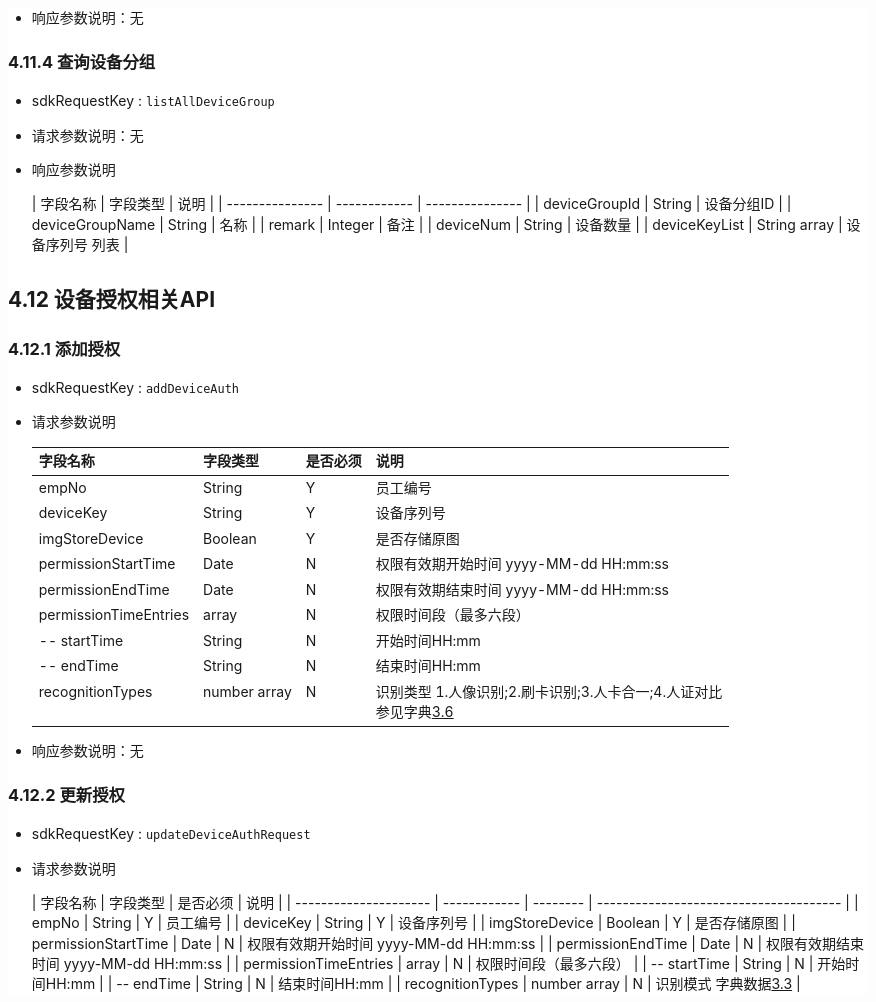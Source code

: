 * 响应参数说明：无

### 4.11.4 查询设备分组

* sdkRequestKey : `listAllDeviceGroup`

* 请求参数说明：无

* 响应参数说明

  | 字段名称        | 字段类型     | 说明            |
      | --------------- | ------------ | --------------- |
  | deviceGroupId   | String       | 设备分组ID      |
  | deviceGroupName | String       | 名称            |
  | remark          | Integer      | 备注            |
  | deviceNum       | String       | 设备数量        |
  | deviceKeyList   | String array | 设备序列号 列表 |

## 4.12 设备授权相关API

### 4.12.1 添加授权

* sdkRequestKey : `addDeviceAuth`

* 请求参数说明

  | 字段名称              | 字段类型     | 是否必须 | 说明                                                         |
    | --------------------- | ------------ | -------- | ------------------------------------------------------------ |
  | empNo                 | String       | Y        | 员工编号                                                     |
  | deviceKey             | String       | Y        | 设备序列号                                                   |
  | imgStoreDevice        | Boolean      | Y        | 是否存储原图                                                 |
  | permissionStartTime   | Date         | N        | 权限有效期开始时间 yyyy-MM-dd HH:mm:ss                       |
  | permissionEndTime     | Date         | N        | 权限有效期结束时间 yyyy-MM-dd HH:mm:ss                       |
  | permissionTimeEntries | array        | N        | 权限时间段（最多六段）                                       |
  | -- startTime          | String       | N        | 开始时间HH:mm                                                |
  | -- endTime            | String       | N        | 结束时间HH:mm                                                |
  | recognitionTypes      | number array | N        | 识别类型 1.人像识别;2.刷卡识别;3.人卡合一;4.人证对比 <br />参见字典[3.6](#3.3) |

* 响应参数说明：无

### 4.12.2 更新授权

* sdkRequestKey : `updateDeviceAuthRequest`

* 请求参数说明

  | 字段名称              | 字段类型     | 是否必须 | 说明                                   |
      | --------------------- | ------------ | -------- | -------------------------------------- |
  | empNo                 | String       | Y        | 员工编号                               |
  | deviceKey             | String       | Y        | 设备序列号                             |
  | imgStoreDevice        | Boolean      | Y        | 是否存储原图                           |
  | permissionStartTime   | Date         | N        | 权限有效期开始时间 yyyy-MM-dd HH:mm:ss |
  | permissionEndTime     | Date         | N        | 权限有效期结束时间 yyyy-MM-dd HH:mm:ss |
  | permissionTimeEntries | array        | N        | 权限时间段（最多六段）                 |
  | -- startTime          | String       | N        | 开始时间HH:mm                          |
  | -- endTime            | String       | N        | 结束时间HH:mm                          |
  | recognitionTypes      | number array | N        | 识别模式 字典数据[3.3](#3.3)           |
